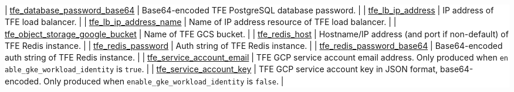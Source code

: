 | <a name="output_tfe_database_password_base64"></a> [tfe\_database\_password\_base64](#output\_tfe\_database\_password\_base64) | Base64-encoded TFE PostgreSQL database password. |
| <a name="output_tfe_lb_ip_address"></a> [tfe\_lb\_ip\_address](#output\_tfe\_lb\_ip\_address) | IP address of TFE load balancer. |
| <a name="output_tfe_lb_ip_address_name"></a> [tfe\_lb\_ip\_address\_name](#output\_tfe\_lb\_ip\_address\_name) | Name of IP address resource of TFE load balancer. |
| <a name="output_tfe_object_storage_google_bucket"></a> [tfe\_object\_storage\_google\_bucket](#output\_tfe\_object\_storage\_google\_bucket) | Name of TFE GCS bucket. |
| <a name="output_tfe_redis_host"></a> [tfe\_redis\_host](#output\_tfe\_redis\_host) | Hostname/IP address (and port if non-default) of TFE Redis instance. |
| <a name="output_tfe_redis_password"></a> [tfe\_redis\_password](#output\_tfe\_redis\_password) | Auth string of TFE Redis instance. |
| <a name="output_tfe_redis_password_base64"></a> [tfe\_redis\_password\_base64](#output\_tfe\_redis\_password\_base64) | Base64-encoded auth string of TFE Redis instance. |
| <a name="output_tfe_service_account_email"></a> [tfe\_service\_account\_email](#output\_tfe\_service\_account\_email) | TFE GCP service account email address. Only produced when `enable_gke_workload_identity` is `true`. |
| <a name="output_tfe_service_account_key"></a> [tfe\_service\_account\_key](#output\_tfe\_service\_account\_key) | TFE GCP service account key in JSON format, base64-encoded. Only produced when `enable_gke_workload_identity` is `false`. |

